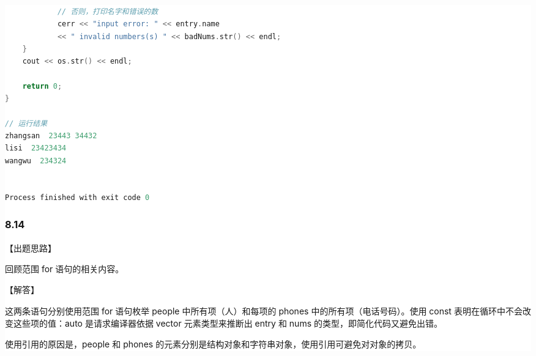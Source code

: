 ```cpp
            // 否则，打印名字和错误的数
            cerr << "input error: " << entry.name
            << " invalid numbers(s) " << badNums.str() << endl;
    }
    cout << os.str() << endl;

    return 0;
}

// 运行结果
zhangsan  23443 34432
lisi  23423434
wangwu  234324


Process finished with exit code 0
```

### 8.14
【出题思路】

回顾范围 for 语句的相关内容。

【解答】

这两条语句分别使用范围 for 语句枚举 people 中所有项（人）和每项的 phones 中的所有项（电话号码）。使用 const 表明在循环中不会改变这些项的值：auto 是请求编译器依据 vector 元素类型来推断出 entry 和 nums 的类型，即简化代码又避免出错。

使用引用的原因是，people 和 phones 的元素分别是结构对象和字符串对象，使用引用可避免对对象的拷贝。